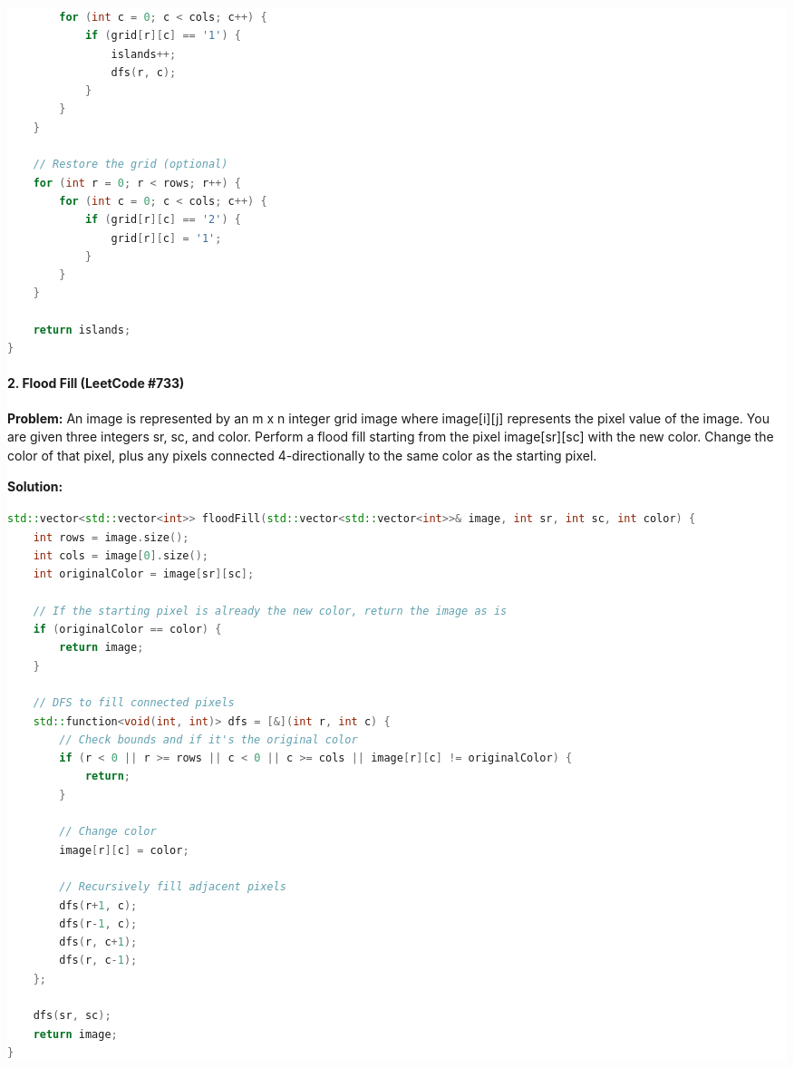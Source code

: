 ```cpp
        for (int c = 0; c < cols; c++) {
            if (grid[r][c] == '1') {
                islands++;
                dfs(r, c);
            }
        }
    }

    // Restore the grid (optional)
    for (int r = 0; r < rows; r++) {
        for (int c = 0; c < cols; c++) {
            if (grid[r][c] == '2') {
                grid[r][c] = '1';
            }
        }
    }

    return islands;
}
```

#### 2. Flood Fill (LeetCode #733)

**Problem:** An image is represented by an m x n integer grid image where image[i][j] represents the pixel value of the image. You are given three integers sr, sc, and color. Perform a flood fill starting from the pixel image[sr][sc] with the new color. Change the color of that pixel, plus any pixels connected 4-directionally to the same color as the starting pixel.

**Solution:**

```cpp
std::vector<std::vector<int>> floodFill(std::vector<std::vector<int>>& image, int sr, int sc, int color) {
    int rows = image.size();
    int cols = image[0].size();
    int originalColor = image[sr][sc];

    // If the starting pixel is already the new color, return the image as is
    if (originalColor == color) {
        return image;
    }

    // DFS to fill connected pixels
    std::function<void(int, int)> dfs = [&](int r, int c) {
        // Check bounds and if it's the original color
        if (r < 0 || r >= rows || c < 0 || c >= cols || image[r][c] != originalColor) {
            return;
        }

        // Change color
        image[r][c] = color;

        // Recursively fill adjacent pixels
        dfs(r+1, c);
        dfs(r-1, c);
        dfs(r, c+1);
        dfs(r, c-1);
    };

    dfs(sr, sc);
    return image;
}
```
